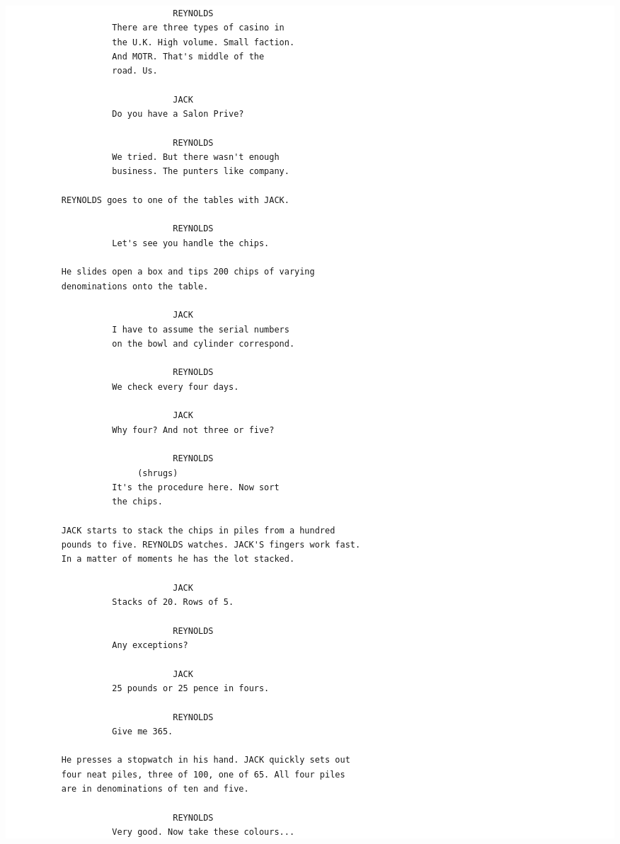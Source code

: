                                      REYNOLDS
                         There are three types of casino in 
                         the U.K. High volume. Small faction. 
                         And MOTR. That's middle of the 
                         road. Us.

                                     JACK
                         Do you have a Salon Prive?

                                     REYNOLDS
                         We tried. But there wasn't enough 
                         business. The punters like company.

               REYNOLDS goes to one of the tables with JACK.

                                     REYNOLDS
                         Let's see you handle the chips.

               He slides open a box and tips 200 chips of varying 
               denominations onto the table.

                                     JACK
                         I have to assume the serial numbers 
                         on the bowl and cylinder correspond.

                                     REYNOLDS
                         We check every four days.

                                     JACK
                         Why four? And not three or five?

                                     REYNOLDS
                              (shrugs)
                         It's the procedure here. Now sort 
                         the chips.

               JACK starts to stack the chips in piles from a hundred 
               pounds to five. REYNOLDS watches. JACK'S fingers work fast. 
               In a matter of moments he has the lot stacked.

                                     JACK
                         Stacks of 20. Rows of 5.

                                     REYNOLDS
                         Any exceptions?

                                     JACK
                         25 pounds or 25 pence in fours.

                                     REYNOLDS
                         Give me 365.

               He presses a stopwatch in his hand. JACK quickly sets out 
               four neat piles, three of 100, one of 65. All four piles 
               are in denominations of ten and five.

                                     REYNOLDS
                         Very good. Now take these colours...

